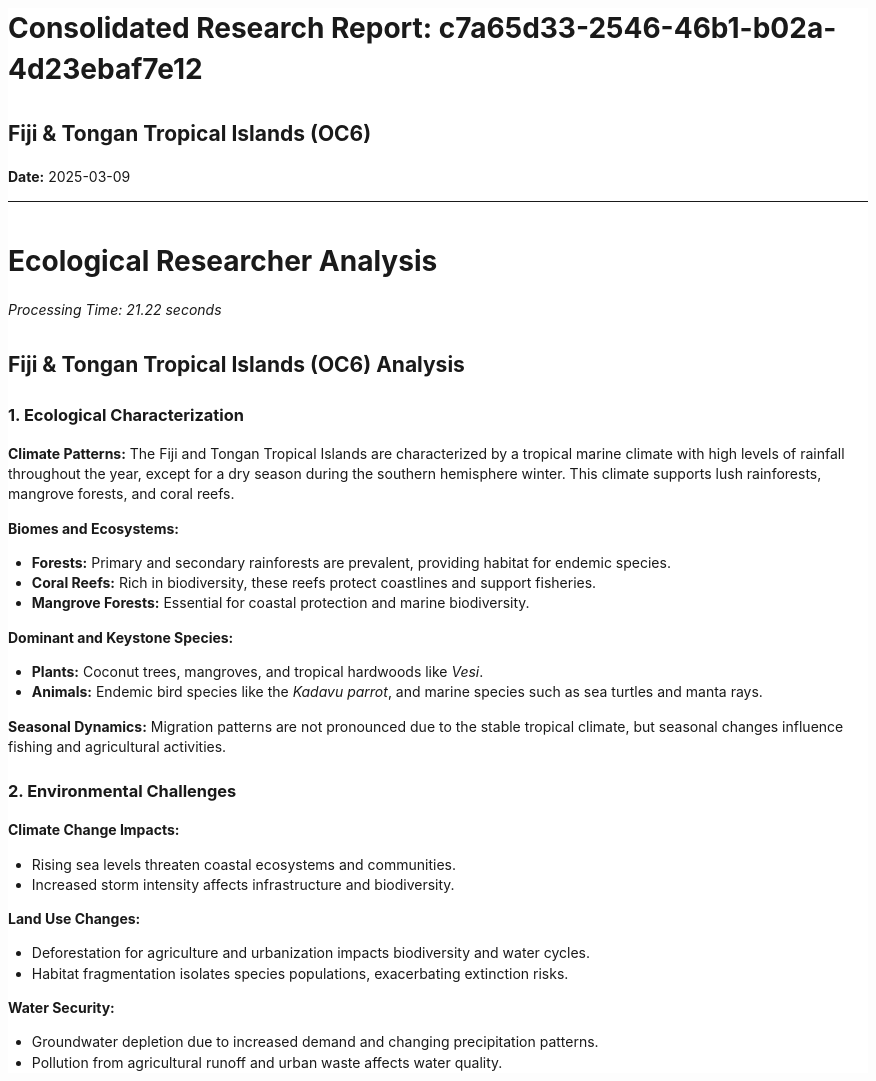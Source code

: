 # Consolidated Research Report: c7a65d33-2546-46b1-b02a-4d23ebaf7e12

## Fiji & Tongan Tropical Islands (OC6)

**Date:** 2025-03-09

---

# Ecological Researcher Analysis

*Processing Time: 21.22 seconds*

## Fiji & Tongan Tropical Islands (OC6) Analysis

### 1. Ecological Characterization

**Climate Patterns:**
The Fiji and Tongan Tropical Islands are characterized by a tropical marine climate with high levels of rainfall throughout the year, except for a dry season during the southern hemisphere winter. This climate supports lush rainforests, mangrove forests, and coral reefs.

**Biomes and Ecosystems:**
- **Forests:** Primary and secondary rainforests are prevalent, providing habitat for endemic species.
- **Coral Reefs:** Rich in biodiversity, these reefs protect coastlines and support fisheries.
- **Mangrove Forests:** Essential for coastal protection and marine biodiversity.

**Dominant and Keystone Species:**
- **Plants:** Coconut trees, mangroves, and tropical hardwoods like *Vesi*.
- **Animals:** Endemic bird species like the *Kadavu parrot*, and marine species such as sea turtles and manta rays.

**Seasonal Dynamics:**
Migration patterns are not pronounced due to the stable tropical climate, but seasonal changes influence fishing and agricultural activities.

### 2. Environmental Challenges

**Climate Change Impacts:**
- Rising sea levels threaten coastal ecosystems and communities.
- Increased storm intensity affects infrastructure and biodiversity.

**Land Use Changes:**
- Deforestation for agriculture and urbanization impacts biodiversity and water cycles.
- Habitat fragmentation isolates species populations, exacerbating extinction risks.

**Water Security:**
- Groundwater depletion due to increased demand and changing precipitation patterns.
- Pollution from agricultural runoff and urban waste affects water quality.
